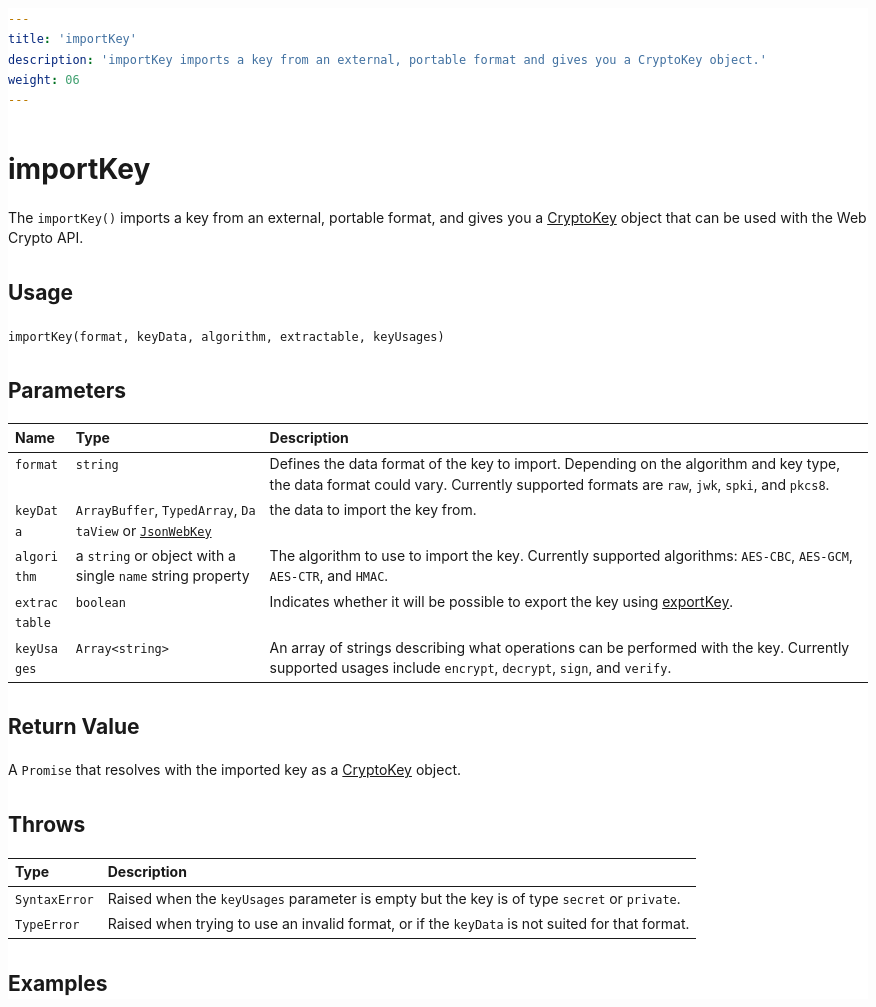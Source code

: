 ```yaml
---
title: 'importKey'
description: 'importKey imports a key from an external, portable format and gives you a CryptoKey object.'
weight: 06
---
```


# importKey

The `importKey()` imports a key from an external, portable format, and gives you a [CryptoKey](https://grafana.com/docs/k6/<K6_VERSION>/javascript-api/k6-experimental/webcrypto/cryptokey) object that can be used with the Web Crypto API.

## Usage

```
importKey(format, keyData, algorithm, extractable, keyUsages)
```

## Parameters

| Name          | Type                                                                                                                                                    | Description                                                                                                                                                                           |
| :------------ | :------------------------------------------------------------------------------------------------------------------------------------------------------ | :------------------------------------------------------------------------------------------------------------------------------------------------------------------------------------ |
| `format`      | `string`                                                                                                                                                | Defines the data format of the key to import. Depending on the algorithm and key type, the data format could vary. Currently supported formats are `raw`, `jwk`, `spki`, and `pkcs8`. |
| `keyData`     | `ArrayBuffer`, `TypedArray`, `DataView` or [`JsonWebKey`](https://grafana.com/docs/k6/<K6_VERSION>/javascript-api/k6-experimental/webcrypto/jsonwebkey) | the data to import the key from.                                                                                                                                                      |
| `algorithm`   | a `string` or object with a single `name` string property                                                                                               | The algorithm to use to import the key. Currently supported algorithms: `AES-CBC`, `AES-GCM`, `AES-CTR`, and `HMAC`.                                                                  |
| `extractable` | `boolean`                                                                                                                                               | Indicates whether it will be possible to export the key using [exportKey](https://grafana.com/docs/k6/<K6_VERSION>/javascript-api/k6-experimental/webcrypto/subtlecrypto/exportkey).  |
| `keyUsages`   | `Array<string>`                                                                                                                                         | An array of strings describing what operations can be performed with the key. Currently supported usages include `encrypt`, `decrypt`, `sign`, and `verify`.                          |

## Return Value

A `Promise` that resolves with the imported key as a [CryptoKey](https://grafana.com/docs/k6/<K6_VERSION>/javascript-api/k6-experimental/webcrypto/cryptokey) object.

## Throws

| Type          | Description                                                                                     |
| :------------ | :---------------------------------------------------------------------------------------------- |
| `SyntaxError` | Raised when the `keyUsages` parameter is empty but the key is of type `secret` or `private`.    |
| `TypeError`   | Raised when trying to use an invalid format, or if the `keyData` is not suited for that format. |

## Examples
